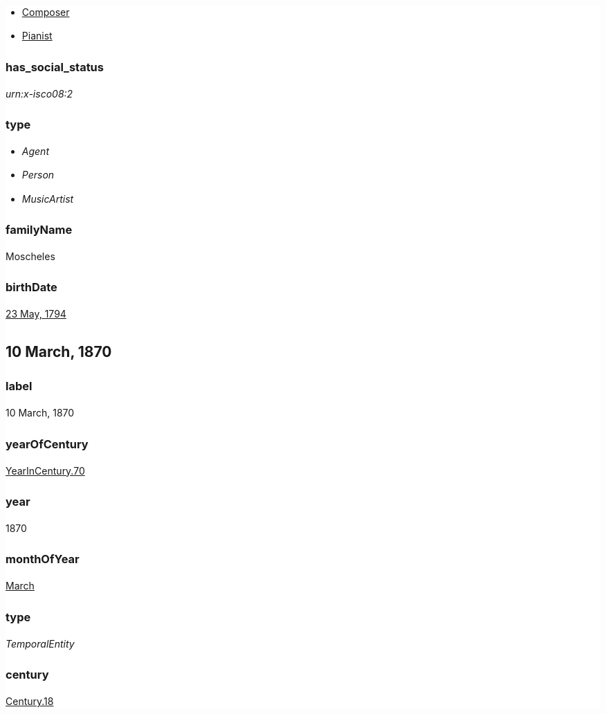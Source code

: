  - [Composer](#Composer)

 - [Pianist](#Pianist)

### has_social_status


*urn:x-isco08:2*

### type

 - *Agent*

 - *Person*

 - *MusicArtist*

### familyName


Moscheles

### birthDate


[23 May, 1794](#23-May-1794)

## 10 March, 1870

### label


10 March, 1870

### yearOfCentury


[YearInCentury.70](#YearInCentury.70)

### year


1870

### monthOfYear


[March](#March)

### type


*TemporalEntity*

### century


[Century.18](#Century.18)

